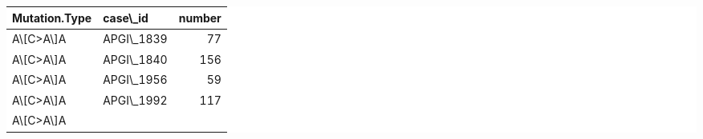 <table>
<thead>
<tr>
<th style="text-align:left;">
Mutation.Type
</th>
<th style="text-align:left;">
case\_id
</th>
<th style="text-align:right;">
number
</th>
</tr>
</thead>
<tbody>
<tr>
<td style="text-align:left;">
A\[C&gt;A\]A
</td>
<td style="text-align:left;">
APGI\_1839
</td>
<td style="text-align:right;">
77
</td>
</tr>
<tr>
<td style="text-align:left;">
A\[C&gt;A\]A
</td>
<td style="text-align:left;">
APGI\_1840
</td>
<td style="text-align:right;">
156
</td>
</tr>
<tr>
<td style="text-align:left;">
A\[C&gt;A\]A
</td>
<td style="text-align:left;">
APGI\_1956
</td>
<td style="text-align:right;">
59
</td>
</tr>
<tr>
<td style="text-align:left;">
A\[C&gt;A\]A
</td>
<td style="text-align:left;">
APGI\_1992
</td>
<td style="text-align:right;">
117
</td>
</tr>
<tr>
<td style="text-align:left;">
A\[C&gt;A\]A
</td>
<td style="text-align:left;">